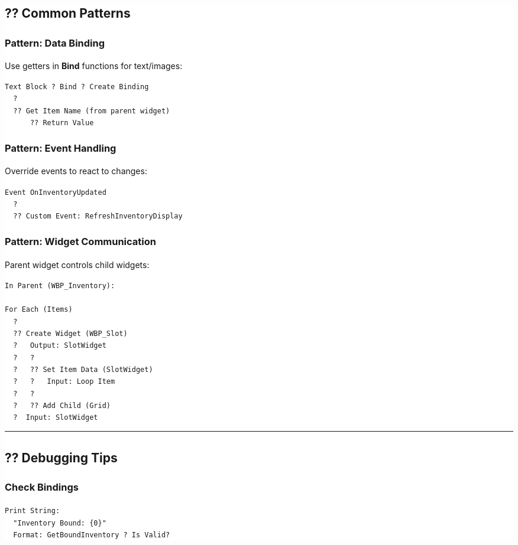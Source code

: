 
## ?? Common Patterns

### Pattern: Data Binding

Use getters in **Bind** functions for text/images:

```blueprint
Text Block ? Bind ? Create Binding
  ?
  ?? Get Item Name (from parent widget)
      ?? Return Value
```

### Pattern: Event Handling

Override events to react to changes:

```blueprint
Event OnInventoryUpdated
  ?
  ?? Custom Event: RefreshInventoryDisplay
```

### Pattern: Widget Communication

Parent widget controls child widgets:

```blueprint
In Parent (WBP_Inventory):

For Each (Items)
  ?
  ?? Create Widget (WBP_Slot)
  ?   Output: SlotWidget
  ?   ?
  ?   ?? Set Item Data (SlotWidget)
  ?   ?   Input: Loop Item
  ?   ?
  ?   ?? Add Child (Grid)
  ?  Input: SlotWidget
```

---

## ?? Debugging Tips

### Check Bindings

```blueprint
Print String:
  "Inventory Bound: {0}"
  Format: GetBoundInventory ? Is Valid?
```
